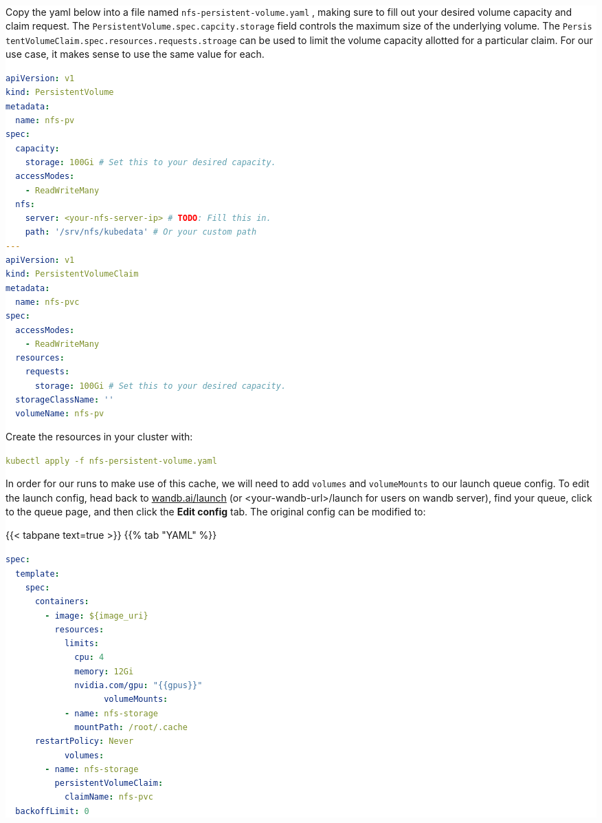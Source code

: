 Copy the yaml below into a file named `nfs-persistent-volume.yaml` , making sure to fill out your desired volume capacity and claim request. The `PersistentVolume.spec.capcity.storage` field controls the maximum size of the underlying volume. The `PersistentVolumeClaim.spec.resources.requests.stroage` can be used to limit the volume capacity allotted for a particular claim. For our use case, it makes sense to use the same value for each.

```yaml
apiVersion: v1
kind: PersistentVolume
metadata:
  name: nfs-pv
spec:
  capacity:
    storage: 100Gi # Set this to your desired capacity.
  accessModes:
    - ReadWriteMany
  nfs:
    server: <your-nfs-server-ip> # TODO: Fill this in.
    path: '/srv/nfs/kubedata' # Or your custom path
---
apiVersion: v1
kind: PersistentVolumeClaim
metadata:
  name: nfs-pvc
spec:
  accessModes:
    - ReadWriteMany
  resources:
    requests:
      storage: 100Gi # Set this to your desired capacity.
  storageClassName: ''
  volumeName: nfs-pv
```

Create the resources in your cluster with:

```yaml
kubectl apply -f nfs-persistent-volume.yaml
```

In order for our runs to make use of this cache, we will need to add `volumes` and `volumeMounts` to our launch queue config. To edit the launch config, head back to [wandb.ai/launch](https://wandb.ai/launch) (or \<your-wandb-url\>/launch for users on wandb server), find your queue, click to the queue page, and then click the **Edit config** tab. The original config can be modified to:

{{< tabpane text=true >}}
{{% tab "YAML" %}}
```yaml
spec:
  template:
    spec:
      containers:
        - image: ${image_uri}
          resources:
            limits:
              cpu: 4
              memory: 12Gi
              nvidia.com/gpu: "{{gpus}}"
					volumeMounts:
            - name: nfs-storage
              mountPath: /root/.cache
      restartPolicy: Never
			volumes:
        - name: nfs-storage
          persistentVolumeClaim:
            claimName: nfs-pvc
  backoffLimit: 0
```